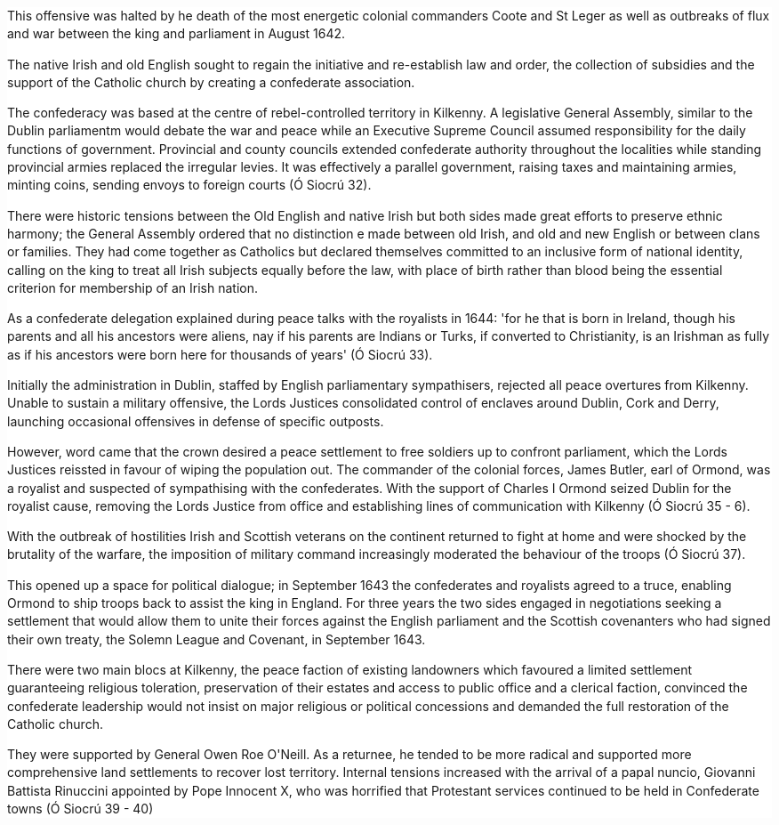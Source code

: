 This offensive was halted by he death of the most energetic colonial commanders Coote and St Leger as well as outbreaks of flux and war between the king and parliament in August 1642.

The native Irish and old English sought to regain the initiative and re-establish law and order, the collection of subsidies and the support of the Catholic church by creating a confederate association. 

The confederacy was based at the centre of rebel-controlled territory in Kilkenny. A legislative General Assembly, similar to the Dublin parliamentm would debate the war and peace while an Executive Supreme Council assumed responsibility for the daily functions of government. Provincial and county councils extended confederate authority throughout the localities while standing provincial armies replaced the irregular levies. It was effectively a parallel government, raising taxes and maintaining armies, minting coins, sending envoys to foreign courts (Ó Siocrú 32).

There were historic tensions between the Old English and native Irish but both sides made great efforts to preserve ethnic harmony; the General Assembly ordered that no distinction e made between old Irish, and old and new English or between clans or families. They had come together as Catholics but declared themselves committed to an inclusive form of national identity, calling on the king to treat all Irish subjects equally before the law, with place of birth rather than blood being the essential criterion for membership of an Irish nation. 

As a confederate delegation explained during peace talks with the royalists in 1644: 'for he that is born in Ireland, though his parents and all his ancestors were aliens, nay if his parents are Indians or Turks, if converted to Christianity, is an Irishman as fully as if his ancestors were born here for thousands of years' (Ó Siocrú 33).

Initially the administration in Dublin, staffed by English parliamentary sympathisers, rejected all peace overtures from Kilkenny. Unable to sustain a military offensive, the Lords Justices consolidated control of enclaves around Dublin, Cork and Derry, launching occasional offensives in defense of specific outposts.

However, word came that the crown desired a peace settlement to free soldiers up to confront parliament, which the Lords Justices reissted in favour of wiping the population out. The commander of the colonial forces, James Butler, earl of Ormond, was a royalist and suspected of sympathising with the confederates. With the support of Charles I Ormond seized Dublin for the royalist cause, removing the Lords Justice from office and establishing lines of communication with Kilkenny (Ó Siocrú 35 - 6).

With the outbreak of hostilities Irish and Scottish veterans on the continent returned to fight at home and were shocked by the brutality of the warfare, the imposition of military command increasingly moderated the behaviour of the troops (Ó Siocrú 37).

This opened up a space for political dialogue; in September 1643 the confederates and royalists agreed to a truce, enabling Ormond to ship troops back to assist the king in England. For three years the two sides engaged in negotiations seeking a settlement that would allow them to unite their forces against the English parliament and the Scottish covenanters who had signed their own treaty, the Solemn League and Covenant, in September 1643.

There were two main blocs at Kilkenny, the peace faction of existing landowners which favoured a limited settlement guaranteeing religious toleration, preservation of their estates and access to public office and a clerical faction, convinced the confederate leadership would not insist on major religious or political concessions and demanded the full restoration of the Catholic church. 

They were supported by General Owen Roe O'Neill. As a returnee, he tended to be more radical and supported more comprehensive land settlements to recover lost territory. Internal tensions increased with the arrival of a papal nuncio, Giovanni Battista Rinuccini appointed by Pope Innocent X, who was horrified that Protestant services continued to be held in Confederate towns (Ó Siocrú 39 - 40)
